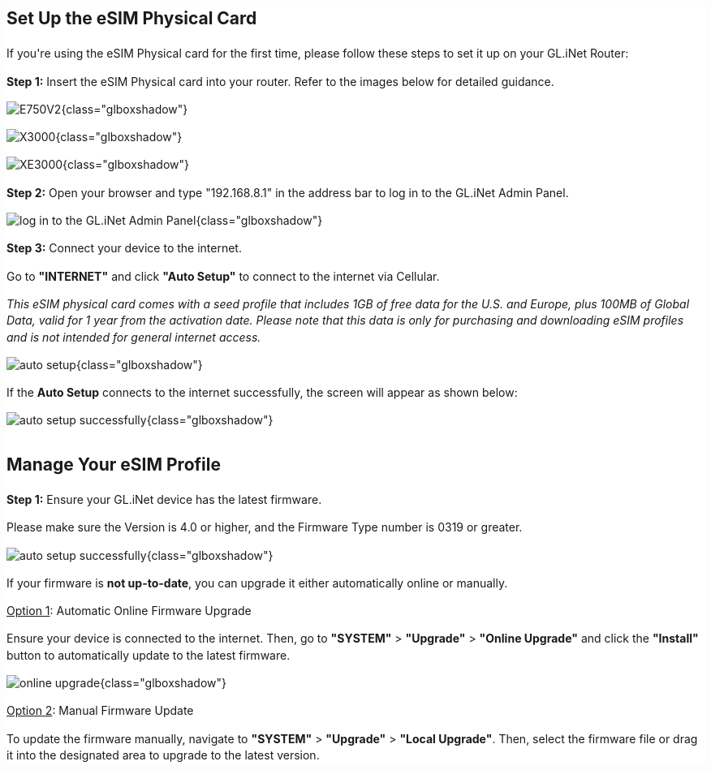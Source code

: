 ## Set Up the eSIM Physical Card

If you're using the eSIM Physical card for the first time, please follow these steps to set it up on your GL.iNet Router:

**Step 1:** Insert the eSIM Physical card into your router. Refer to the images below for detailed guidance.

![E750V2](https://static.gl-inet.com/docs/router/en/4/tutorials/how_to_set_up_the_esim/e750v2-sim-card.jpg){class="glboxshadow"}

![X3000](https://static.gl-inet.com/docs/router/en/4/tutorials/how_to_set_up_the_esim/x3000-sim-card.jpg){class="glboxshadow"}

![XE3000](https://static.gl-inet.com/docs/router/en/4/tutorials/how_to_set_up_the_esim/xe3000-sim-card.jpg){class="glboxshadow"}

**Step 2:** Open your browser and type "192.168.8.1" in the address bar to log in to the GL.iNet Admin Panel.

![log in to the GL.iNet Admin Panel](https://static.gl-inet.com/docs/router/en/4/tutorials/how_to_set_up_the_esim/login-admin-panel.png){class="glboxshadow"}

**Step 3:** Connect your device to the internet. 

Go to **"INTERNET"** and click **"Auto Setup"** to connect to the internet via Cellular.

*This eSIM physical card comes with a seed profile that includes 1GB of free data for the U.S. and Europe, plus 100MB of Global Data, valid for 1 year from the activation date. Please note that this data is only for purchasing and downloading eSIM profiles and is not intended for general internet access.*

![auto setup](https://static.gl-inet.com/docs/router/en/4/tutorials/how_to_set_up_the_esim/auto-setup.png){class="glboxshadow"}

If the **Auto Setup** connects to the internet successfully, the screen will appear as shown below:

![auto setup successfully](https://static.gl-inet.com/docs/router/en/4/tutorials/how_to_set_up_the_esim/auto-setup-successfully.png ){class="glboxshadow"}

## Manage Your eSIM Profile

**Step 1:** Ensure your GL.iNet device has the latest firmware.

Please make sure the Version is 4.0 or higher, and the Firmware Type number is 0319 or greater.

![auto setup successfully](https://static.gl-inet.com/docs/router/en/4/tutorials/how_to_set_up_the_esim/latest-firmware.png){class="glboxshadow"}

If your firmware is **not up-to-date**, you can upgrade it either automatically online or manually.

<u>Option 1</u>: Automatic Online Firmware Upgrade

Ensure your device is connected to the internet. Then, go to **"SYSTEM"** > **"Upgrade"** > **"Online Upgrade"** and click the **"Install"** button to automatically update to the latest firmware.

![online upgrade](https://static.gl-inet.com/docs/router/en/4/tutorials/how_to_set_up_the_esim/online-upgrade.png){class="glboxshadow"}

<u>Option 2</u>: Manual Firmware Update 

To update the firmware manually, navigate to **"SYSTEM"** > **"Upgrade"** > **"Local Upgrade"**. Then, select the firmware file or drag it into the designated area to upgrade to the latest version.
